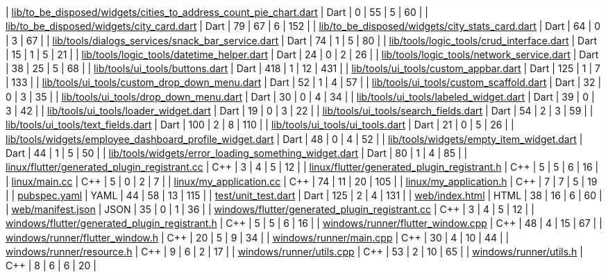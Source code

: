 | [lib/to_be_disposed/widgets/cities_to_address_count_pie_chart.dart](/lib/to_be_disposed/widgets/cities_to_address_count_pie_chart.dart) | Dart | 0 | 55 | 5 | 60 |
| [lib/to_be_disposed/widgets/city_card.dart](/lib/to_be_disposed/widgets/city_card.dart) | Dart | 79 | 67 | 6 | 152 |
| [lib/to_be_disposed/widgets/city_stats_card.dart](/lib/to_be_disposed/widgets/city_stats_card.dart) | Dart | 64 | 0 | 3 | 67 |
| [lib/tools/dialogs_services/snack_bar_service.dart](/lib/tools/dialogs_services/snack_bar_service.dart) | Dart | 74 | 1 | 5 | 80 |
| [lib/tools/logic_tools/crud_interface.dart](/lib/tools/logic_tools/crud_interface.dart) | Dart | 15 | 1 | 5 | 21 |
| [lib/tools/logic_tools/datetime_helper.dart](/lib/tools/logic_tools/datetime_helper.dart) | Dart | 24 | 0 | 2 | 26 |
| [lib/tools/logic_tools/network_service.dart](/lib/tools/logic_tools/network_service.dart) | Dart | 38 | 25 | 5 | 68 |
| [lib/tools/ui_tools/buttons.dart](/lib/tools/ui_tools/buttons.dart) | Dart | 418 | 1 | 12 | 431 |
| [lib/tools/ui_tools/custom_appbar.dart](/lib/tools/ui_tools/custom_appbar.dart) | Dart | 125 | 1 | 7 | 133 |
| [lib/tools/ui_tools/custom_drop_down_menu.dart](/lib/tools/ui_tools/custom_drop_down_menu.dart) | Dart | 52 | 1 | 4 | 57 |
| [lib/tools/ui_tools/custom_scaffold.dart](/lib/tools/ui_tools/custom_scaffold.dart) | Dart | 32 | 0 | 3 | 35 |
| [lib/tools/ui_tools/drop_down_menu.dart](/lib/tools/ui_tools/drop_down_menu.dart) | Dart | 30 | 0 | 4 | 34 |
| [lib/tools/ui_tools/labeled_widget.dart](/lib/tools/ui_tools/labeled_widget.dart) | Dart | 39 | 0 | 3 | 42 |
| [lib/tools/ui_tools/loader_widget.dart](/lib/tools/ui_tools/loader_widget.dart) | Dart | 19 | 0 | 3 | 22 |
| [lib/tools/ui_tools/search_fields.dart](/lib/tools/ui_tools/search_fields.dart) | Dart | 54 | 2 | 3 | 59 |
| [lib/tools/ui_tools/text_fields.dart](/lib/tools/ui_tools/text_fields.dart) | Dart | 100 | 2 | 8 | 110 |
| [lib/tools/ui_tools/ui_tools.dart](/lib/tools/ui_tools/ui_tools.dart) | Dart | 21 | 0 | 5 | 26 |
| [lib/tools/widgets/employee_dashboard_profile_widget.dart](/lib/tools/widgets/employee_dashboard_profile_widget.dart) | Dart | 48 | 0 | 4 | 52 |
| [lib/tools/widgets/empty_item_widget.dart](/lib/tools/widgets/empty_item_widget.dart) | Dart | 44 | 1 | 5 | 50 |
| [lib/tools/widgets/error_loading_something_widget.dart](/lib/tools/widgets/error_loading_something_widget.dart) | Dart | 80 | 1 | 4 | 85 |
| [linux/flutter/generated_plugin_registrant.cc](/linux/flutter/generated_plugin_registrant.cc) | C++ | 3 | 4 | 5 | 12 |
| [linux/flutter/generated_plugin_registrant.h](/linux/flutter/generated_plugin_registrant.h) | C++ | 5 | 5 | 6 | 16 |
| [linux/main.cc](/linux/main.cc) | C++ | 5 | 0 | 2 | 7 |
| [linux/my_application.cc](/linux/my_application.cc) | C++ | 74 | 11 | 20 | 105 |
| [linux/my_application.h](/linux/my_application.h) | C++ | 7 | 7 | 5 | 19 |
| [pubspec.yaml](/pubspec.yaml) | YAML | 44 | 58 | 13 | 115 |
| [test/unit_test.dart](/test/unit_test.dart) | Dart | 125 | 2 | 4 | 131 |
| [web/index.html](/web/index.html) | HTML | 38 | 16 | 6 | 60 |
| [web/manifest.json](/web/manifest.json) | JSON | 35 | 0 | 1 | 36 |
| [windows/flutter/generated_plugin_registrant.cc](/windows/flutter/generated_plugin_registrant.cc) | C++ | 3 | 4 | 5 | 12 |
| [windows/flutter/generated_plugin_registrant.h](/windows/flutter/generated_plugin_registrant.h) | C++ | 5 | 5 | 6 | 16 |
| [windows/runner/flutter_window.cpp](/windows/runner/flutter_window.cpp) | C++ | 48 | 4 | 15 | 67 |
| [windows/runner/flutter_window.h](/windows/runner/flutter_window.h) | C++ | 20 | 5 | 9 | 34 |
| [windows/runner/main.cpp](/windows/runner/main.cpp) | C++ | 30 | 4 | 10 | 44 |
| [windows/runner/resource.h](/windows/runner/resource.h) | C++ | 9 | 6 | 2 | 17 |
| [windows/runner/utils.cpp](/windows/runner/utils.cpp) | C++ | 53 | 2 | 10 | 65 |
| [windows/runner/utils.h](/windows/runner/utils.h) | C++ | 8 | 6 | 6 | 20 |